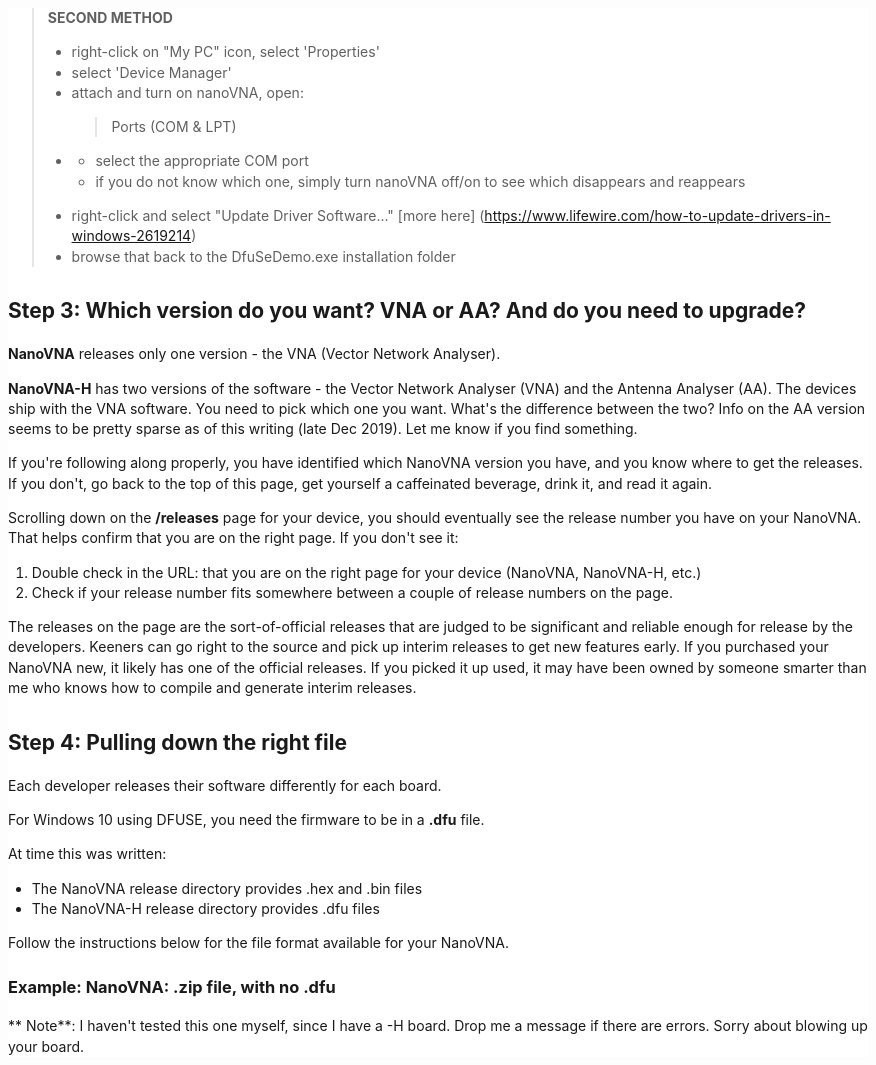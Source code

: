 >  __SECOND METHOD__
> * right-click on "My PC" icon, select 'Properties'
> * select 'Device Manager'
> * attach and turn on nanoVNA, open:
>   > Ports (COM & LPT)
>- * select the appropriate COM port
>   - if you do not know which one, simply turn nanoVNA off/on to see which disappears and reappears
> * right-click and select "Update Driver Software..."  [more here] (https://www.lifewire.com/how-to-update-drivers-in-windows-2619214)
> * browse that back to the DfuSeDemo.exe installation folder

## Step 3: Which version do you want? VNA or AA? And do you need to upgrade?

__NanoVNA__ releases only one version - the VNA (Vector Network Analyser).

__NanoVNA-H__ has two versions of the software - the Vector Network Analyser (VNA) and the Antenna Analyser (AA). The devices ship with the VNA software. You need to pick which one you want. What's the difference between the two? Info on the AA version seems to be pretty sparse as of this writing (late Dec 2019). Let me know if you find something.

If you're following along properly, you have identified which NanoVNA version you have, and you know where to get the releases. If you don't, go back to the top of this page, get yourself a caffeinated beverage, drink it, and read it again.

Scrolling down on the __/releases__ page for your device, you should eventually see the release number you have on your NanoVNA. That helps confirm that you are on the right page. If you don't see it:

1. Double check in the URL: that you are on the right page for your device (NanoVNA, NanoVNA-H, etc.)
2. Check if your release number fits somewhere between a couple of release numbers on the page.

The releases on the page are the sort-of-official releases that are judged to be significant and reliable enough for release by the developers. Keeners can go right to the source and pick up interim releases to get new features early. If you purchased your NanoVNA new, it likely has one of the official releases. If you picked it up used, it may have been owned by someone smarter than me who knows how to compile and generate interim releases.


## Step 4: Pulling down the right file

Each developer releases their software differently for each board.

For Windows 10 using DFUSE, you need the firmware to be in a __.dfu__ file.

At time this was written:

* The NanoVNA release directory provides .hex and .bin files
* The NanoVNA-H release directory provides .dfu files

Follow the instructions below for the file format available for your NanoVNA.


### Example: NanoVNA: .zip file, with no .dfu
** Note**: I haven't tested this one myself, since I have a -H board. Drop me a message if there are errors. Sorry about blowing up your board.
